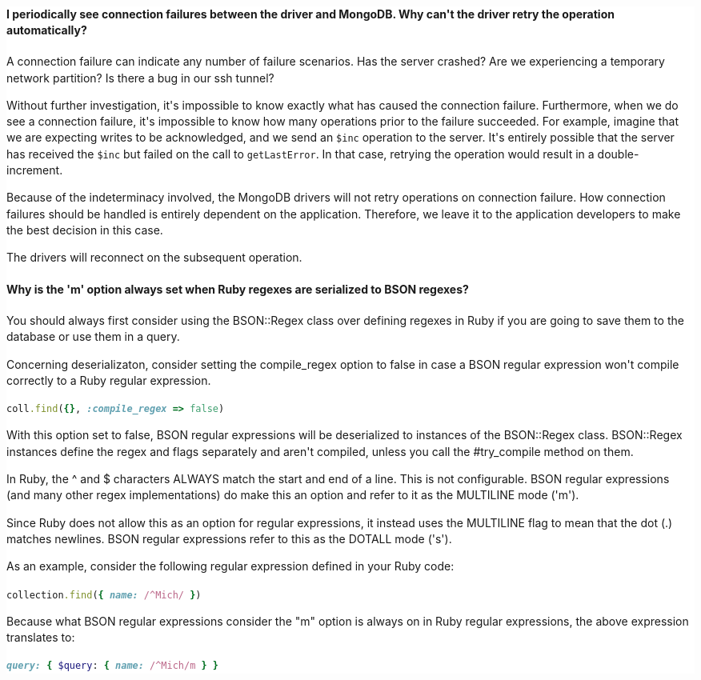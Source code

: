 #### I periodically see connection failures between the driver and MongoDB. Why can't the driver retry the operation automatically?

A connection failure can indicate any number of failure scenarios. Has the server crashed? Are we experiencing a temporary network partition? Is there a bug in our ssh tunnel?

Without further investigation, it's impossible to know exactly what has caused the connection failure. Furthermore, when we do see a connection failure, it's impossible to  know how many operations prior to the failure succeeded. For example, imagine that we are expecting writes to be acknowledged, and we send an `$inc` operation to the server. It's entirely possible that the server has received the `$inc` but failed on the call to `getLastError`. In that case, retrying the operation would result in a double-increment.

Because of the indeterminacy involved, the MongoDB drivers will not retry operations on connection failure. How connection failures should be handled is entirely dependent on the application. Therefore, we leave it to the application developers to make the best decision in this case.

The drivers will reconnect on the subsequent operation.


#### Why is the 'm' option always set when Ruby regexes are serialized to BSON regexes?

You should always first consider using the BSON::Regex class over defining regexes in Ruby if you are going to save them to the database or use them in a query.

Concerning deserializaton, consider setting the compile_regex option to false in case a BSON regular expression won't compile correctly to a Ruby regular expression.

```ruby
coll.find({}, :compile_regex => false)
```

With this option set to false, BSON regular expressions will be deserialized to instances of the BSON::Regex class. BSON::Regex instances define the regex and flags separately and aren't compiled, unless you call the #try_compile method on them.


In Ruby, the ^ and $ characters ALWAYS match the start and end of a line. This is not configurable. BSON regular expressions (and many other regex implementations) do make this an option and refer to it as the MULTILINE mode ('m').

Since Ruby does not allow this as an option for regular expressions, it instead uses the MULTILINE flag to mean that the dot (.) matches newlines. BSON regular expressions refer to this as the DOTALL mode ('s').


As an example, consider the following regular expression defined in your Ruby code:

```ruby
collection.find({ name: /^Mich/ })
```

Because what BSON regular expressions consider the "m" option is always on in Ruby regular expressions, the above expression translates to:

```ruby
query: { $query: { name: /^Mich/m } }
```
